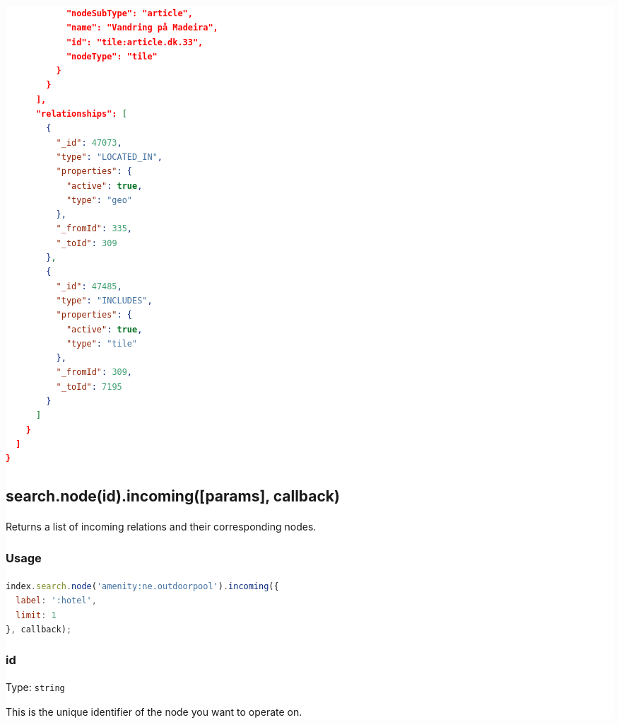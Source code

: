 ```json
            "nodeSubType": "article",
            "name": "Vandring på Madeira",
            "id": "tile:article.dk.33",
            "nodeType": "tile"
          }
        }
      ],
      "relationships": [
        {
          "_id": 47073,
          "type": "LOCATED_IN",
          "properties": {
            "active": true,
            "type": "geo"
          },
          "_fromId": 335,
          "_toId": 309
        },
        {
          "_id": 47485,
          "type": "INCLUDES",
          "properties": {
            "active": true,
            "type": "tile"
          },
          "_fromId": 309,
          "_toId": 7195
        }
      ]
    }
  ]
}

```

## search.node(id).incoming([params], callback)
Returns a list of incoming relations and their corresponding nodes.
### Usage
```js
index.search.node('amenity:ne.outdoorpool').incoming({
  label: ':hotel',
  limit: 1
}, callback);
```

### id
Type: `string` <br/>

This is the unique identifier of the node you want to operate on.
